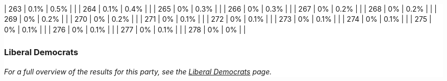 | 263 | 0.1% | 0.5% |  |
| 264 | 0.1% | 0.4% |  |
| 265 | 0% | 0.3% |  |
| 266 | 0% | 0.3% |  |
| 267 | 0% | 0.2% |  |
| 268 | 0% | 0.2% |  |
| 269 | 0% | 0.2% |  |
| 270 | 0% | 0.2% |  |
| 271 | 0% | 0.1% |  |
| 272 | 0% | 0.1% |  |
| 273 | 0% | 0.1% |  |
| 274 | 0% | 0.1% |  |
| 275 | 0% | 0.1% |  |
| 276 | 0% | 0.1% |  |
| 277 | 0% | 0.1% |  |
| 278 | 0% | 0% |  |

### Liberal Democrats

*For a full overview of the results for this party, see the [Liberal Democrats](party-liberaldemocrats.html) page.*
